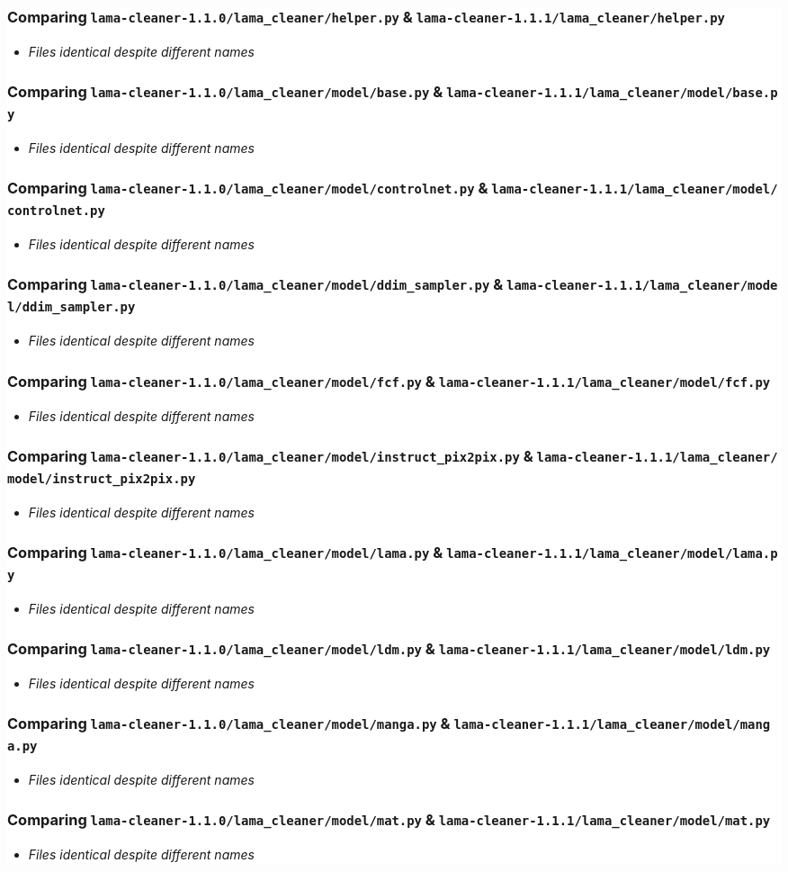 ### Comparing `lama-cleaner-1.1.0/lama_cleaner/helper.py` & `lama-cleaner-1.1.1/lama_cleaner/helper.py`

 * *Files identical despite different names*

### Comparing `lama-cleaner-1.1.0/lama_cleaner/model/base.py` & `lama-cleaner-1.1.1/lama_cleaner/model/base.py`

 * *Files identical despite different names*

### Comparing `lama-cleaner-1.1.0/lama_cleaner/model/controlnet.py` & `lama-cleaner-1.1.1/lama_cleaner/model/controlnet.py`

 * *Files identical despite different names*

### Comparing `lama-cleaner-1.1.0/lama_cleaner/model/ddim_sampler.py` & `lama-cleaner-1.1.1/lama_cleaner/model/ddim_sampler.py`

 * *Files identical despite different names*

### Comparing `lama-cleaner-1.1.0/lama_cleaner/model/fcf.py` & `lama-cleaner-1.1.1/lama_cleaner/model/fcf.py`

 * *Files identical despite different names*

### Comparing `lama-cleaner-1.1.0/lama_cleaner/model/instruct_pix2pix.py` & `lama-cleaner-1.1.1/lama_cleaner/model/instruct_pix2pix.py`

 * *Files identical despite different names*

### Comparing `lama-cleaner-1.1.0/lama_cleaner/model/lama.py` & `lama-cleaner-1.1.1/lama_cleaner/model/lama.py`

 * *Files identical despite different names*

### Comparing `lama-cleaner-1.1.0/lama_cleaner/model/ldm.py` & `lama-cleaner-1.1.1/lama_cleaner/model/ldm.py`

 * *Files identical despite different names*

### Comparing `lama-cleaner-1.1.0/lama_cleaner/model/manga.py` & `lama-cleaner-1.1.1/lama_cleaner/model/manga.py`

 * *Files identical despite different names*

### Comparing `lama-cleaner-1.1.0/lama_cleaner/model/mat.py` & `lama-cleaner-1.1.1/lama_cleaner/model/mat.py`

 * *Files identical despite different names*
